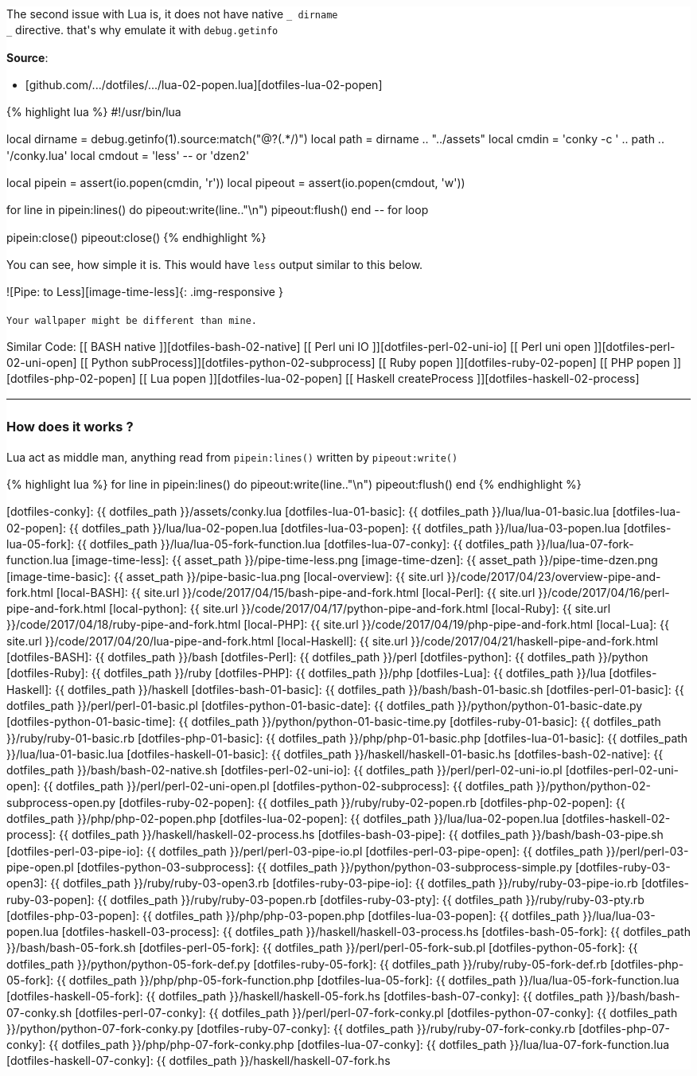 The second issue with Lua is,
it does not have native <code>_ dirname _</code> directive.
that's why emulate it with <code>debug.getinfo</code>


**Source**:

*	[github.com/.../dotfiles/.../lua-02-popen.lua][dotfiles-lua-02-popen]

{% highlight lua %}
#!/usr/bin/lua

local dirname  = debug.getinfo(1).source:match("@?(.*/)")
local path     = dirname .. "../assets"
local cmdin    = 'conky -c ' .. path .. '/conky.lua'
local cmdout   = 'less' -- or 'dzen2'

local pipein  = assert(io.popen(cmdin,  'r'))
local pipeout = assert(io.popen(cmdout, 'w'))
  
for line in pipein:lines() do
    pipeout:write(line.."\n")
    pipeout:flush()
end -- for loop
   
pipein:close()
pipeout:close()
{% endhighlight %}

You can see, how simple it is.
This would have <code>less</code> output similar to this below.

![Pipe: to Less][image-time-less]{: .img-responsive }

	Your wallpaper might be different than mine.

Similar Code: 
[[ BASH native ]][dotfiles-bash-02-native]
[[ Perl uni IO ]][dotfiles-perl-02-uni-io]
[[ Perl uni open ]][dotfiles-perl-02-uni-open]
[[ Python subProcess]][dotfiles-python-02-subprocess]
[[ Ruby popen ]][dotfiles-ruby-02-popen]
[[ PHP popen ]][dotfiles-php-02-popen]
[[ Lua popen ]][dotfiles-lua-02-popen]
[[ Haskell createProcess ]][dotfiles-haskell-02-process]

-- -- --

### How does it works ?

Lua act as middle man, anything read from
<code>pipein:lines()</code> written by <code>pipeout:write()</code>

{% highlight lua %}
for line in pipein:lines() do
    pipeout:write(line.."\n")
    pipeout:flush()
end
{% endhighlight %}


[//]: <> ( -- -- -- links below -- -- -- )
[dotfiles-conky]: {{ dotfiles_path }}/assets/conky.lua
[dotfiles-lua-01-basic]:   {{ dotfiles_path }}/lua/lua-01-basic.lua
[dotfiles-lua-02-popen]:   {{ dotfiles_path }}/lua/lua-02-popen.lua
[dotfiles-lua-03-popen]:   {{ dotfiles_path }}/lua/lua-03-popen.lua
[dotfiles-lua-05-fork]:    {{ dotfiles_path }}/lua/lua-05-fork-function.lua
[dotfiles-lua-07-conky]:   {{ dotfiles_path }}/lua/lua-07-fork-function.lua
[image-time-less]:  {{ asset_path }}/pipe-time-less.png
[image-time-dzen]:  {{ asset_path }}/pipe-time-dzen.png
[image-time-basic]: {{ asset_path }}/pipe-basic-lua.png
[local-overview]: {{ site.url }}/code/2017/04/23/overview-pipe-and-fork.html
[local-BASH]:     {{ site.url }}/code/2017/04/15/bash-pipe-and-fork.html
[local-Perl]:     {{ site.url }}/code/2017/04/16/perl-pipe-and-fork.html
[local-python]:   {{ site.url }}/code/2017/04/17/python-pipe-and-fork.html
[local-Ruby]:     {{ site.url }}/code/2017/04/18/ruby-pipe-and-fork.html
[local-PHP]:      {{ site.url }}/code/2017/04/19/php-pipe-and-fork.html
[local-Lua]:      {{ site.url }}/code/2017/04/20/lua-pipe-and-fork.html
[local-Haskell]:  {{ site.url }}/code/2017/04/21/haskell-pipe-and-fork.html
[dotfiles-BASH]:    {{ dotfiles_path }}/bash
[dotfiles-Perl]:    {{ dotfiles_path }}/perl
[dotfiles-python]:  {{ dotfiles_path }}/python
[dotfiles-Ruby]:    {{ dotfiles_path }}/ruby
[dotfiles-PHP]:     {{ dotfiles_path }}/php
[dotfiles-Lua]:     {{ dotfiles_path }}/lua
[dotfiles-Haskell]: {{ dotfiles_path }}/haskell
[dotfiles-bash-01-basic]:   {{ dotfiles_path }}/bash/bash-01-basic.sh
[dotfiles-perl-01-basic]:     {{ dotfiles_path }}/perl/perl-01-basic.pl
[dotfiles-python-01-basic-date]: {{ dotfiles_path }}/python/python-01-basic-date.py
[dotfiles-python-01-basic-time]: {{ dotfiles_path }}/python/python-01-basic-time.py
[dotfiles-ruby-01-basic]:   {{ dotfiles_path }}/ruby/ruby-01-basic.rb
[dotfiles-php-01-basic]:   {{ dotfiles_path }}/php/php-01-basic.php
[dotfiles-lua-01-basic]:   {{ dotfiles_path }}/lua/lua-01-basic.lua
[dotfiles-haskell-01-basic]:   {{ dotfiles_path }}/haskell/haskell-01-basic.hs
[dotfiles-bash-02-native]:       {{ dotfiles_path }}/bash/bash-02-native.sh
[dotfiles-perl-02-uni-io]:       {{ dotfiles_path }}/perl/perl-02-uni-io.pl
[dotfiles-perl-02-uni-open]:     {{ dotfiles_path }}/perl/perl-02-uni-open.pl
[dotfiles-python-02-subprocess]: {{ dotfiles_path }}/python/python-02-subprocess-open.py
[dotfiles-ruby-02-popen]:        {{ dotfiles_path }}/ruby/ruby-02-popen.rb
[dotfiles-php-02-popen]:         {{ dotfiles_path }}/php/php-02-popen.php
[dotfiles-lua-02-popen]:         {{ dotfiles_path }}/lua/lua-02-popen.lua
[dotfiles-haskell-02-process]:   {{ dotfiles_path }}/haskell/haskell-02-process.hs
[dotfiles-bash-03-pipe]:         {{ dotfiles_path }}/bash/bash-03-pipe.sh
[dotfiles-perl-03-pipe-io]:      {{ dotfiles_path }}/perl/perl-03-pipe-io.pl
[dotfiles-perl-03-pipe-open]:    {{ dotfiles_path }}/perl/perl-03-pipe-open.pl
[dotfiles-python-03-subprocess]: {{ dotfiles_path }}/python/python-03-subprocess-simple.py
[dotfiles-ruby-03-open3]:        {{ dotfiles_path }}/ruby/ruby-03-open3.rb
[dotfiles-ruby-03-pipe-io]:      {{ dotfiles_path }}/ruby/ruby-03-pipe-io.rb
[dotfiles-ruby-03-popen]:        {{ dotfiles_path }}/ruby/ruby-03-popen.rb
[dotfiles-ruby-03-pty]:          {{ dotfiles_path }}/ruby/ruby-03-pty.rb
[dotfiles-php-03-popen]:         {{ dotfiles_path }}/php/php-03-popen.php
[dotfiles-lua-03-popen]:         {{ dotfiles_path }}/lua/lua-03-popen.lua
[dotfiles-haskell-03-process]:   {{ dotfiles_path }}/haskell/haskell-03-process.hs
[dotfiles-bash-05-fork]:    {{ dotfiles_path }}/bash/bash-05-fork.sh
[dotfiles-perl-05-fork]:    {{ dotfiles_path }}/perl/perl-05-fork-sub.pl
[dotfiles-python-05-fork]:  {{ dotfiles_path }}/python/python-05-fork-def.py
[dotfiles-ruby-05-fork]:    {{ dotfiles_path }}/ruby/ruby-05-fork-def.rb
[dotfiles-php-05-fork]:     {{ dotfiles_path }}/php/php-05-fork-function.php
[dotfiles-lua-05-fork]:     {{ dotfiles_path }}/lua/lua-05-fork-function.lua
[dotfiles-haskell-05-fork]: {{ dotfiles_path }}/haskell/haskell-05-fork.hs
[dotfiles-bash-07-conky]:    {{ dotfiles_path }}/bash/bash-07-conky.sh
[dotfiles-perl-07-conky]:    {{ dotfiles_path }}/perl/perl-07-fork-conky.pl
[dotfiles-python-07-conky]:  {{ dotfiles_path }}/python/python-07-fork-conky.py
[dotfiles-ruby-07-conky]:    {{ dotfiles_path }}/ruby/ruby-07-fork-conky.rb
[dotfiles-php-07-conky]:     {{ dotfiles_path }}/php/php-07-fork-conky.php
[dotfiles-lua-07-conky]:     {{ dotfiles_path }}/lua/lua-07-fork-function.lua
[dotfiles-haskell-07-conky]: {{ dotfiles_path }}/haskell/haskell-07-fork.hs